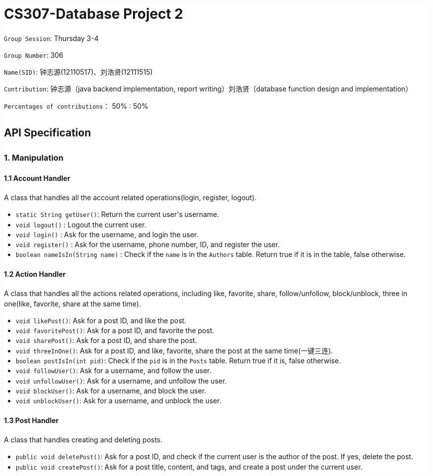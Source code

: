 # CS307-Database Project 2

`Group Session`: Thursday 3-4

`Group Number`: 306

`Name(SID)`: 钟志源(12110517)、刘浩贤(12111515)

`Contribution`: 钟志源（java backend implementation, report writing）刘浩贤（database function design and implementation）

`Percentages of contributions`： 50% : 50%

## API Specification

### 1. Manipulation

#### 1.1 Account Handler

A class that handles all the account related operations(login, register, logout).

- `static String getUser()`: Return the current user's username.
- `void logout()` : Logout the current user.
- `void login()` : Ask for the username, and login the user.
- `void register()` : Ask for the username, phone number, ID, and register the user.
- `boolean nameIsIn(String name)` : Check if the `name` is in the `Authors` table. Return true if it is in the table, false otherwise.

#### 1.2 Action Handler

A class that handles all the actions related operations, including like, favorite, share, follow/unfollow, block/unblock, three in one(like, favorite, share at the same time).

- `void likePost()`: Ask for a post ID, and like the post.
- `void favoritePost()`: Ask for a post ID, and favorite the post.
- `void sharePost()`: Ask for a post ID, and share the post.
- `void threeInOne()`: Ask for a post ID, and like, favorite, share the post at the same time(一键三连).
- `boolean postIsIn(int pid)`: Check if the `pid` is in the `Posts` table. Return true if it is, false otherwise.
- `void followUser()`: Ask for a username, and follow the user.
- `void unfollowUser()`: Ask for a username, and unfollow the user.
- `void blockUser()`: Ask for a username, and block the user.
- `void unblockUser()`: Ask for a username, and unblock the user.

#### 1.3 Post Handler

A class that handles creating and deleting posts.

- `public void deletePost()`: Ask for a post ID, and check if the current user is the author of the post. If yes, delete the post.
- `public void createPost()`: Ask for a post title, content, and tags, and create a post under the current user.
